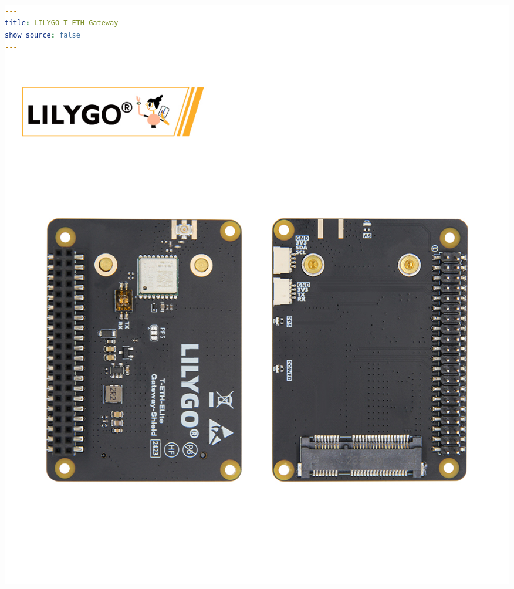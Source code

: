 ```yaml
---
title: LILYGO T-ETH Gateway
show_source: false
---
```



<div style="width:100%; display:flex;justify-content: center;">

![T-ETH-Gateway](./assets/T-ETH-Gateway-1.jpg)
